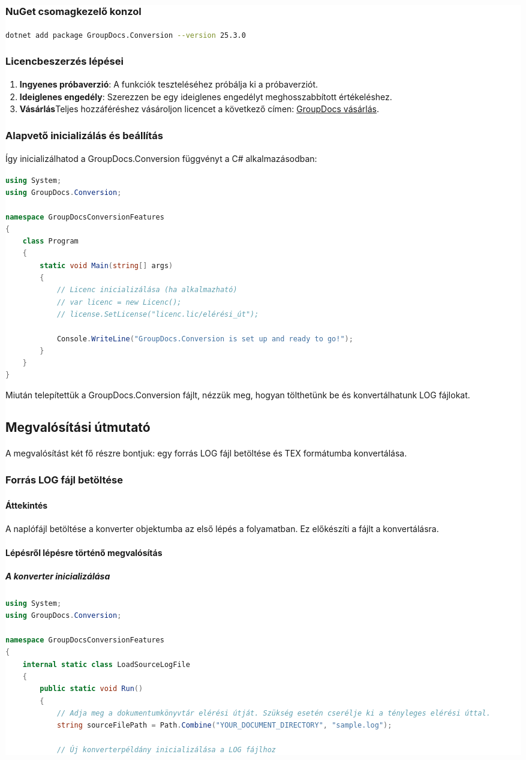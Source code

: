 ### NuGet csomagkezelő konzol
```bash
dotnet add package GroupDocs.Conversion --version 25.3.0
```

### Licencbeszerzés lépései
1. **Ingyenes próbaverzió**: A funkciók teszteléséhez próbálja ki a próbaverziót.
2. **Ideiglenes engedély**: Szerezzen be egy ideiglenes engedélyt meghosszabbított értékeléshez.
3. **Vásárlás**Teljes hozzáféréshez vásároljon licencet a következő címen: [GroupDocs vásárlás](https://purchase.groupdocs.com/buy).

### Alapvető inicializálás és beállítás
Így inicializálhatod a GroupDocs.Conversion függvényt a C# alkalmazásodban:

```csharp
using System;
using GroupDocs.Conversion;

namespace GroupDocsConversionFeatures
{
    class Program
    {
        static void Main(string[] args)
        {
            // Licenc inicializálása (ha alkalmazható)
            // var licenc = new Licenc();
            // license.SetLicense("licenc.lic/elérési_út");

            Console.WriteLine("GroupDocs.Conversion is set up and ready to go!");
        }
    }
}
```
Miután telepítettük a GroupDocs.Conversion fájlt, nézzük meg, hogyan tölthetünk be és konvertálhatunk LOG fájlokat.

## Megvalósítási útmutató
A megvalósítást két fő részre bontjuk: egy forrás LOG fájl betöltése és TEX formátumba konvertálása.

### Forrás LOG fájl betöltése
#### Áttekintés
A naplófájl betöltése a konverter objektumba az első lépés a folyamatban. Ez előkészíti a fájlt a konvertálásra.

#### Lépésről lépésre történő megvalósítás
##### A konverter inicializálása
```csharp
using System;
using GroupDocs.Conversion;

namespace GroupDocsConversionFeatures
{
    internal static class LoadSourceLogFile
    {
        public static void Run()
        {
            // Adja meg a dokumentumkönyvtár elérési útját. Szükség esetén cserélje ki a tényleges elérési úttal.
            string sourceFilePath = Path.Combine("YOUR_DOCUMENT_DIRECTORY", "sample.log");

            // Új konverterpéldány inicializálása a LOG fájlhoz
```